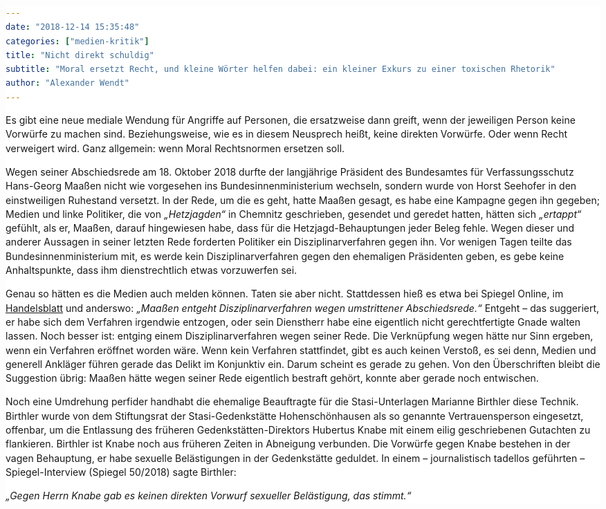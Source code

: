 ```yaml
---
date: "2018-12-14 15:35:48"
categories: ["medien-kritik"]
title: "Nicht direkt schuldig"
subtitle: "Moral ersetzt Recht, und kleine Wörter helfen dabei: ein kleiner Exkurs zu einer toxischen Rhetorik"
author: "Alexander Wendt"
---
```




Es gibt eine neue mediale Wendung für Angriffe auf Personen, die ersatzweise dann greift, wenn der jeweiligen Person keine Vorwürfe zu machen sind. Beziehungsweise, wie es in diesem Neusprech heißt, keine direkten Vorwürfe. Oder wenn Recht verweigert wird. Ganz allgemein: wenn Moral Rechtsnormen ersetzen soll.





Wegen seiner Abschiedsrede am 18. Oktober 2018 durfte der langjährige Präsident des Bundesamtes für Verfassungsschutz Hans-Georg Maaßen nicht wie vorgesehen ins Bundesinnenministerium wechseln, sondern wurde von Horst Seehofer in den einstweiligen Ruhestand versetzt. In der Rede, um die es geht, hatte Maaßen gesagt, es habe eine Kampagne gegen ihn gegeben; Medien und linke Politiker, die von _„Hetzjagden“_ in Chemnitz geschrieben, gesendet und geredet hatten, hätten sich _„ertappt“_ gefühlt, als er, Maaßen, darauf hingewiesen habe, dass für die Hetzjagd-Behauptungen jeder Beleg fehle. Wegen dieser und anderer Aussagen in seiner letzten Rede forderten Politiker ein Disziplinarverfahren gegen ihn. Vor wenigen Tagen teilte das Bundesinnenministerium mit, es werde kein Disziplinarverfahren gegen den ehemaligen Präsidenten geben, es gebe keine Anhaltspunkte, dass ihm dienstrechtlich etwas vorzuwerfen sei.

Genau so hätten es die Medien auch melden können. Taten sie aber nicht. Stattdessen hieß es etwa bei Spiegel Online, im <a href="https://www.handelsblatt.com/politik/deutschland/seehofer-entscheidung-maassen-entgeht-disziplinarverfahren-wegen-umstrittener-abschiedsrede/23747998.html?fbclid=IwAR0-c4_LdJZzJGdfcKqkfWJKWDlsIMyQKk0ZtxzbVkwJBBG81DA8E01BmCw&amp;ticket=ST-621211-dh2oVPJNpb7FQfDwApED-ap1">Handelsblatt</a> und anderswo: _„Maaßen entgeht Disziplinarverfahren wegen umstrittener Abschiedsrede.“_ Entgeht – das suggeriert, er habe sich dem Verfahren irgendwie entzogen, oder sein Dienstherr habe eine eigentlich nicht gerechtfertigte Gnade walten lassen. Noch besser ist: entging einem Disziplinarverfahren wegen seiner Rede. Die Verknüpfung wegen hätte nur Sinn ergeben, wenn ein Verfahren eröffnet worden wäre. Wenn kein Verfahren stattfindet, gibt es auch keinen Verstoß, es sei denn, Medien und generell Ankläger führen gerade das Delikt im Konjunktiv ein. Darum scheint es gerade zu gehen. Von den Überschriften bleibt die Suggestion übrig: Maaßen hätte wegen seiner Rede eigentlich bestraft gehört, konnte aber gerade noch entwischen.

Noch eine Umdrehung perfider handhabt die ehemalige Beauftragte für die Stasi-Unterlagen Marianne Birthler diese Technik. Birthler wurde von dem Stiftungsrat der Stasi-Gedenkstätte Hohenschönhausen als so genannte Vertrauensperson eingesetzt, offenbar, um die Entlassung des früheren Gedenkstätten-Direktors Hubertus Knabe mit einem eilig geschriebenen Gutachten zu flankieren. Birthler ist Knabe noch aus früheren Zeiten in Abneigung verbunden. Die Vorwürfe gegen Knabe bestehen in der vagen Behauptung, er habe sexuelle Belästigungen in der Gedenkstätte geduldet. In einem – journalistisch tadellos geführten – Spiegel-Interview (Spiegel 50/2018) sagte Birthler:

_„Gegen Herrn Knabe gab es keinen direkten Vorwurf sexueller Belästigung, das stimmt.“_
